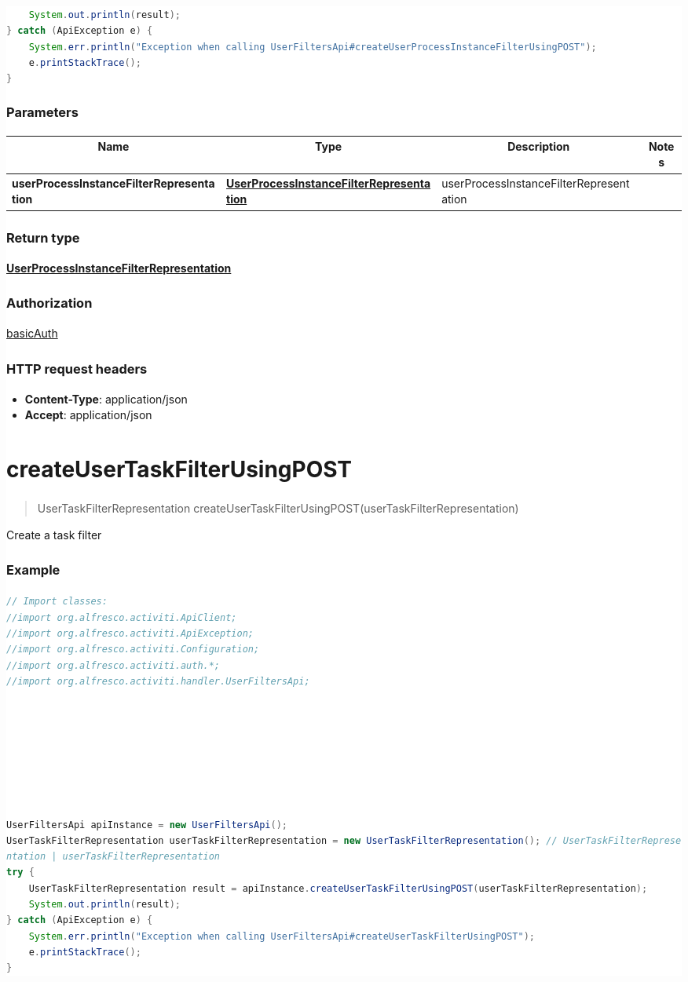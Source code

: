 ```java
    System.out.println(result);
} catch (ApiException e) {
    System.err.println("Exception when calling UserFiltersApi#createUserProcessInstanceFilterUsingPOST");
    e.printStackTrace();
}
```

### Parameters

Name | Type | Description  | Notes
------------- | ------------- | ------------- | -------------
 **userProcessInstanceFilterRepresentation** | [**UserProcessInstanceFilterRepresentation**](UserProcessInstanceFilterRepresentation.md)| userProcessInstanceFilterRepresentation |

### Return type

[**UserProcessInstanceFilterRepresentation**](UserProcessInstanceFilterRepresentation.md)

### Authorization

[basicAuth](../README.md#basicAuth)

### HTTP request headers

 - **Content-Type**: application/json
 - **Accept**: application/json

<a name="createUserTaskFilterUsingPOST"></a>
# **createUserTaskFilterUsingPOST**
> UserTaskFilterRepresentation createUserTaskFilterUsingPOST(userTaskFilterRepresentation)

Create a task filter

### Example
```java
// Import classes:
//import org.alfresco.activiti.ApiClient;
//import org.alfresco.activiti.ApiException;
//import org.alfresco.activiti.Configuration;
//import org.alfresco.activiti.auth.*;
//import org.alfresco.activiti.handler.UserFiltersApi;








UserFiltersApi apiInstance = new UserFiltersApi();
UserTaskFilterRepresentation userTaskFilterRepresentation = new UserTaskFilterRepresentation(); // UserTaskFilterRepresentation | userTaskFilterRepresentation
try {
    UserTaskFilterRepresentation result = apiInstance.createUserTaskFilterUsingPOST(userTaskFilterRepresentation);
    System.out.println(result);
} catch (ApiException e) {
    System.err.println("Exception when calling UserFiltersApi#createUserTaskFilterUsingPOST");
    e.printStackTrace();
}
```
